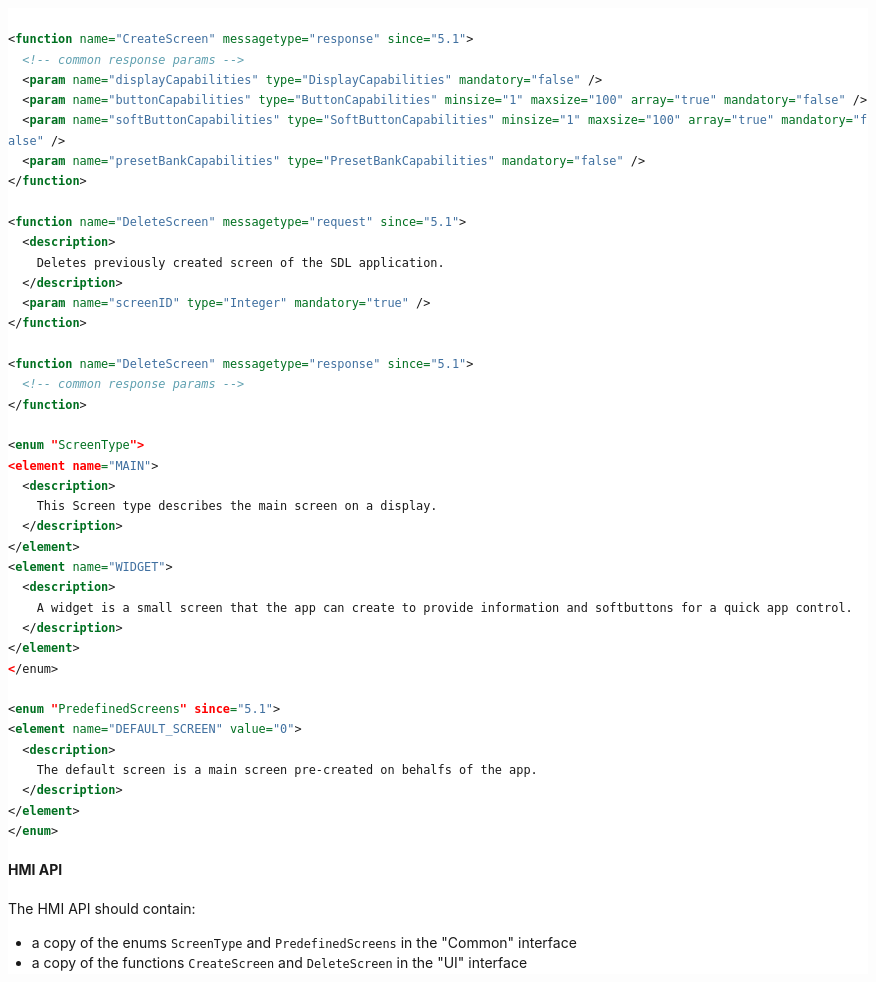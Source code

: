 ```xml

<function name="CreateScreen" messagetype="response" since="5.1">
  <!-- common response params -->
  <param name="displayCapabilities" type="DisplayCapabilities" mandatory="false" />
  <param name="buttonCapabilities" type="ButtonCapabilities" minsize="1" maxsize="100" array="true" mandatory="false" />
  <param name="softButtonCapabilities" type="SoftButtonCapabilities" minsize="1" maxsize="100" array="true" mandatory="false" />
  <param name="presetBankCapabilities" type="PresetBankCapabilities" mandatory="false" />
</function>

<function name="DeleteScreen" messagetype="request" since="5.1">
  <description>
    Deletes previously created screen of the SDL application.
  </description>
  <param name="screenID" type="Integer" mandatory="true" />
</function>

<function name="DeleteScreen" messagetype="response" since="5.1">
  <!-- common response params -->
</function>

<enum "ScreenType">
<element name="MAIN">
  <description>
    This Screen type describes the main screen on a display.
  </description>
</element>
<element name="WIDGET">
  <description>
    A widget is a small screen that the app can create to provide information and softbuttons for a quick app control.
  </description>
</element>
</enum>

<enum "PredefinedScreens" since="5.1">
<element name="DEFAULT_SCREEN" value="0">
  <description>
    The default screen is a main screen pre-created on behalfs of the app.
  </description>
</element>
</enum>
```

#### HMI API

The HMI API should contain:
- a copy of the enums `ScreenType` and `PredefinedScreens` in the "Common" interface
- a copy of the functions `CreateScreen` and `DeleteScreen` in the "UI" interface
